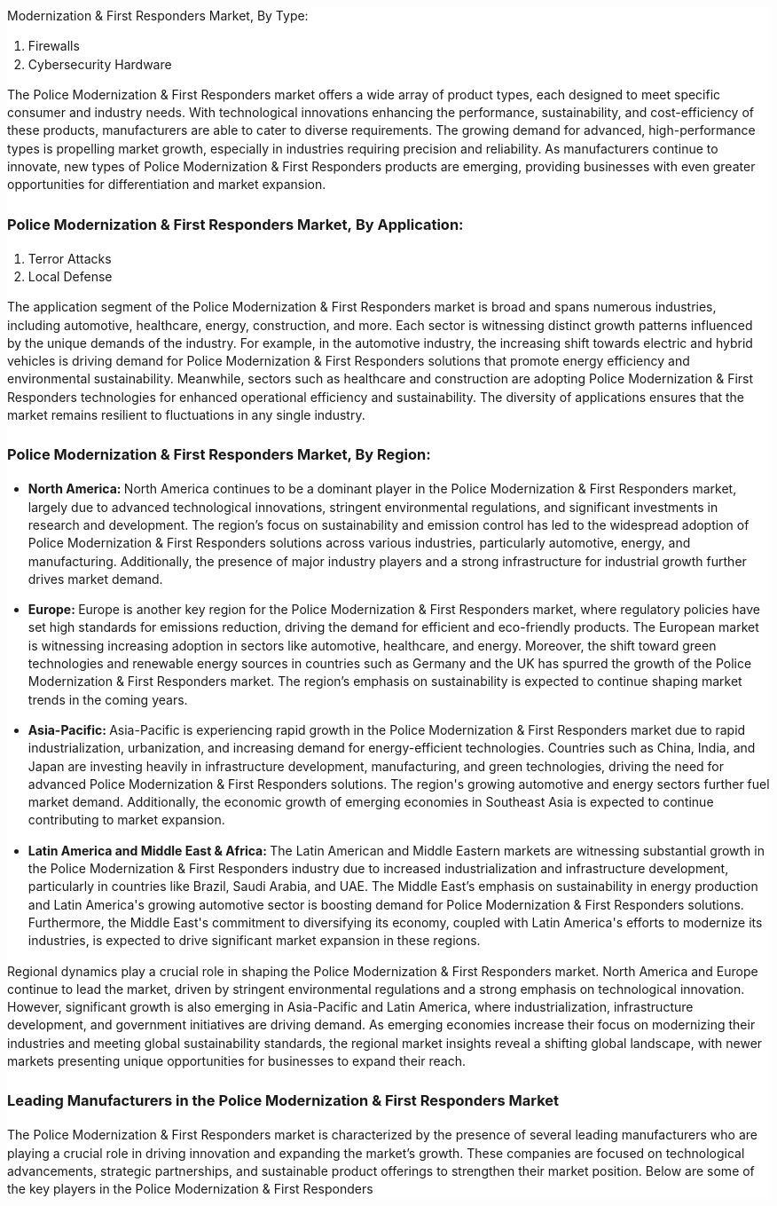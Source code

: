 Modernization & First Responders Market, By Type:<br /></strong></h3><ol><li>Firewalls<li> Cybersecurity Hardware</li></ol><p>The Police Modernization & First Responders market offers a wide array of product types, each designed to meet specific consumer and industry needs. With technological innovations enhancing the performance, sustainability, and cost-efficiency of these products, manufacturers are able to cater to diverse requirements. The growing demand for advanced, high-performance types is propelling market growth, especially in industries requiring precision and reliability. As manufacturers continue to innovate, new types of Police Modernization & First Responders products are emerging, providing businesses with even greater opportunities for differentiation and market expansion.</p><h3>Police Modernization & First Responders Market,&nbsp;By Application:</h3><ol><li>Terror Attacks<li> Local Defense</li></ol><p>The application segment of the Police Modernization & First Responders market is broad and spans numerous industries, including automotive, healthcare, energy, construction, and more. Each sector is witnessing distinct growth patterns influenced by the unique demands of the industry. For example, in the automotive industry, the increasing shift towards electric and hybrid vehicles is driving demand for Police Modernization & First Responders solutions that promote energy efficiency and environmental sustainability. Meanwhile, sectors such as healthcare and construction are adopting Police Modernization & First Responders technologies for enhanced operational efficiency and sustainability. The diversity of applications ensures that the market remains resilient to fluctuations in any single industry.</p><h3>Police Modernization & First Responders Market, By Region:</h3><ul><li><p><strong>North America:&nbsp;</strong>North America continues to be a dominant player in the Police Modernization & First Responders market, largely due to advanced technological innovations, stringent environmental regulations, and significant investments in research and development. The region&rsquo;s focus on sustainability and emission control has led to the widespread adoption of Police Modernization & First Responders solutions across various industries, particularly automotive, energy, and manufacturing. Additionally, the presence of major industry players and a strong infrastructure for industrial growth further drives market demand.</p></li><li><p><strong><strong>Europe:&nbsp;</strong></strong>Europe is another key region for the Police Modernization & First Responders market, where regulatory policies have set high standards for emissions reduction, driving the demand for efficient and eco-friendly products. The European market is witnessing increasing adoption in sectors like automotive, healthcare, and energy. Moreover, the shift toward green technologies and renewable energy sources in countries such as Germany and the UK has spurred the growth of the Police Modernization & First Responders market. The region&rsquo;s emphasis on sustainability is expected to continue shaping market trends in the coming years.</p></li><li><p><strong><strong>Asia-Pacific:&nbsp;</strong></strong>Asia-Pacific is experiencing rapid growth in the Police Modernization & First Responders market due to rapid industrialization, urbanization, and increasing demand for energy-efficient technologies. Countries such as China, India, and Japan are investing heavily in infrastructure development, manufacturing, and green technologies, driving the need for advanced Police Modernization & First Responders solutions. The region's growing automotive and energy sectors further fuel market demand. Additionally, the economic growth of emerging economies in Southeast Asia is expected to continue contributing to market expansion.</p></li><li><p><strong><strong>Latin America and Middle East &amp; Africa:&nbsp;</strong></strong>The Latin American and Middle Eastern markets are witnessing substantial growth in the Police Modernization & First Responders industry due to increased industrialization and infrastructure development, particularly in countries like Brazil, Saudi Arabia, and UAE. The Middle East&rsquo;s emphasis on sustainability in energy production and Latin America's growing automotive sector is boosting demand for Police Modernization & First Responders solutions. Furthermore, the Middle East's commitment to diversifying its economy, coupled with Latin America's efforts to modernize its industries, is expected to drive significant market expansion in these regions.</p></li></ul><p>Regional dynamics play a crucial role in shaping the Police Modernization & First Responders market. North America and Europe continue to lead the market, driven by stringent environmental regulations and a strong emphasis on technological innovation. However, significant growth is also emerging in Asia-Pacific and Latin America, where industrialization, infrastructure development, and government initiatives are driving demand. As emerging economies increase their focus on modernizing their industries and meeting global sustainability standards, the regional market insights reveal a shifting global landscape, with newer markets presenting unique opportunities for businesses to expand their reach.</p><h3><strong>Leading Manufacturers in the Police Modernization & First Responders Market</strong></h3><p>The Police Modernization & First Responders market is characterized by the presence of several leading manufacturers who are playing a crucial role in driving innovation and expanding the market&rsquo;s growth. These companies are focused on technological advancements, strategic partnerships, and sustainable product offerings to strengthen their market position. Below are some of the key players in the Police Modernization & First Responders